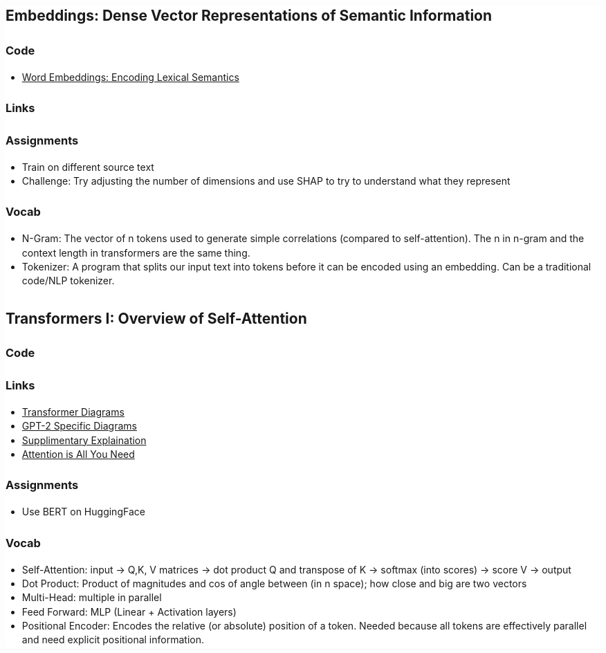 ## Embeddings: Dense Vector Representations of Semantic Information

### Code

- [Word Embeddings: Encoding Lexical Semantics](https://pytorch.org/tutorials/beginner/nlp/word_embeddings_tutorial.html?highlight=embeddings)

### Links

### Assignments

- Train on different source text
- Challenge: Try adjusting the number of dimensions and use SHAP to try to understand what they represent

### Vocab
- N-Gram: The vector of n tokens used to generate simple correlations (compared to self-attention). The n in n-gram and the context length in transformers are the same thing.
- Tokenizer: A program that splits our input text into tokens before it can be encoded using an embedding. Can be a traditional code/NLP tokenizer.


## Transformers I: Overview of Self-Attention

### Code

### Links

- [Transformer Diagrams](https://jalammar.github.io/illustrated-transformer/)
- [GPT-2 Specific Diagrams](https://jalammar.github.io/illustrated-gpt2/
)
- [Supplimentary Explaination](https://machinelearningmastery.com/the-transformer-attention-mechanism/)
- [Attention is All You Need](https://arxiv.org/abs/1706.03762)

### Assignments
- Use BERT on HuggingFace

### Vocab
- Self-Attention: input -> Q,K, V matrices -> dot product Q and transpose of K -> softmax (into scores) -> score V -> output
- Dot Product: Product of magnitudes and cos of angle between (in n space); how close and big are two vectors
- Multi-Head: multiple in parallel
- Feed Forward: MLP (Linear + Activation layers)
- Positional Encoder: Encodes the relative (or absolute) position of a token. Needed because all tokens are effectively parallel and need explicit positional information.

